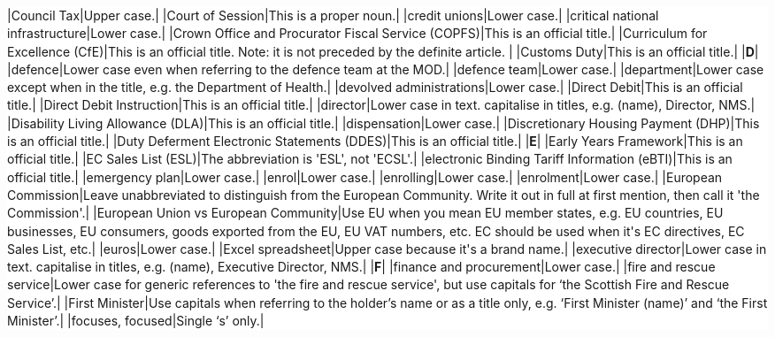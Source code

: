 |Council Tax|Upper case.|
|Court of Session|This is a proper noun.|
|credit unions|Lower case.|
|critical national infrastructure|Lower case.|
|Crown Office and Procurator Fiscal Service (COPFS)|This is an official title.|
|Curriculum for Excellence (CfE)|This is an official title. Note: it is not preceded by the definite article. |
|Customs Duty|This is an official title.|
|**D**|
|defence|Lower case even when referring to the defence team at the MOD.|
|defence team|Lower case.|
|department|Lower case except when in the title, e.g. the Department of Health.|
|devolved administrations|Lower case.|
|Direct Debit|This is an official title.|
|Direct Debit Instruction|This is an official title.|
|director|Lower case in text. capitalise in titles, e.g. (name), Director, NMS.|
|Disability Living Allowance (DLA)|This is an official title.|
|dispensation|Lower case.|
|Discretionary Housing Payment (DHP)|This is an official title.|
|Duty Deferment Electronic Statements (DDES)|This is an official title.|
|**E**|
|Early Years Framework|This is an official title.|
|EC Sales List (ESL)|The abbreviation is 'ESL', not 'ECSL'.|
|electronic Binding Tariff Information (eBTI)|This is an official title.|
|emergency plan|Lower case.|
|enrol|Lower case.|
|enrolling|Lower case.|
|enrolment|Lower case.|
|European Commission|Leave unabbreviated to distinguish from the European Community. Write it out in full at first mention, then call it 'the Commission'.|
|European Union vs European Community|Use EU when you mean EU member states, e.g. EU countries, EU businesses, EU consumers, goods exported from the EU, EU VAT numbers, etc. EC should be used when it's EC directives, EC Sales List, etc.|
|euros|Lower case.|
|Excel spreadsheet|Upper case because it's a brand name.|
|executive director|Lower case in text. capitalise in titles, e.g. (name), Executive Director, NMS.|
|**F**|
|finance and procurement|Lower case.|
|fire and rescue service|Lower case for generic references to 'the fire and rescue service', but use capitals for ‘the Scottish Fire and Rescue Service’.|
|First Minister|Use capitals when referring to the holder’s name or as a title only, e.g. ‘First Minister (name)’ and ‘the First Minister’.|
|focuses, focused|Single ‘s’ only.|